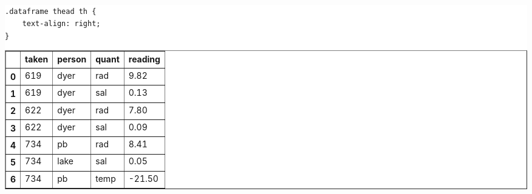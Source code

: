     .dataframe thead th {
        text-align: right;
    }
</style>
<table border="1" class="dataframe">
  <thead>
    <tr style="text-align: right;">
      <th></th>
      <th>taken</th>
      <th>person</th>
      <th>quant</th>
      <th>reading</th>
    </tr>
  </thead>
  <tbody>
    <tr>
      <th>0</th>
      <td>619</td>
      <td>dyer</td>
      <td>rad</td>
      <td>9.82</td>
    </tr>
    <tr>
      <th>1</th>
      <td>619</td>
      <td>dyer</td>
      <td>sal</td>
      <td>0.13</td>
    </tr>
    <tr>
      <th>2</th>
      <td>622</td>
      <td>dyer</td>
      <td>rad</td>
      <td>7.80</td>
    </tr>
    <tr>
      <th>3</th>
      <td>622</td>
      <td>dyer</td>
      <td>sal</td>
      <td>0.09</td>
    </tr>
    <tr>
      <th>4</th>
      <td>734</td>
      <td>pb</td>
      <td>rad</td>
      <td>8.41</td>
    </tr>
    <tr>
      <th>5</th>
      <td>734</td>
      <td>lake</td>
      <td>sal</td>
      <td>0.05</td>
    </tr>
    <tr>
      <th>6</th>
      <td>734</td>
      <td>pb</td>
      <td>temp</td>
      <td>-21.50</td>
    </tr>
